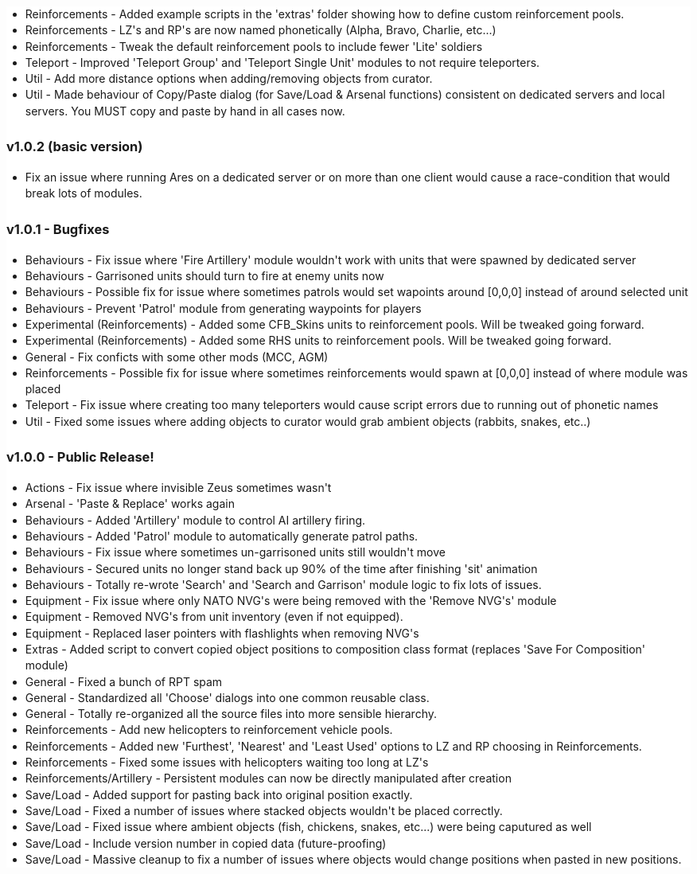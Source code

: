 * Reinforcements - Added example scripts in the 'extras' folder showing how to define custom reinforcement pools.
* Reinforcements - LZ's and RP's are now named phonetically (Alpha, Bravo, Charlie, etc...)
* Reinforcements - Tweak the default reinforcement pools to include fewer 'Lite' soldiers
* Teleport - Improved 'Teleport Group' and 'Teleport Single Unit' modules to not require teleporters.
* Util - Add more distance options when adding/removing objects from curator.
* Util - Made behaviour of Copy/Paste dialog (for Save/Load & Arsenal functions) consistent on dedicated servers and local servers. You MUST copy and paste by hand in all cases now.

### v1.0.2 (basic version)
* Fix an issue where running Ares on a dedicated server or on more than one client would cause a race-condition that would break lots of modules.

### v1.0.1 - Bugfixes
* Behaviours - Fix issue where 'Fire Artillery' module wouldn't work with units that were spawned by dedicated server
* Behaviours - Garrisoned units should turn to fire at enemy units now
* Behaviours - Possible fix for issue where sometimes patrols would set wapoints around [0,0,0] instead of around selected unit
* Behaviours - Prevent 'Patrol' module from generating waypoints for players
* Experimental (Reinforcements) - Added some CFB_Skins units to reinforcement pools. Will be tweaked going forward.
* Experimental (Reinforcements) - Added some RHS units to reinforcement pools. Will be tweaked going forward.
* General - Fix conficts with some other mods (MCC, AGM)
* Reinforcements - Possible fix for issue where sometimes reinforcements would spawn at [0,0,0] instead of where module was placed
* Teleport - Fix issue where creating too many teleporters would cause script errors due to running out of phonetic names
* Util - Fixed some issues where adding objects to curator would grab ambient objects (rabbits, snakes, etc..)

### v1.0.0 - Public Release!
* Actions - Fix issue where invisible Zeus sometimes wasn't
* Arsenal - 'Paste & Replace' works again
* Behaviours - Added 'Artillery' module to control AI artillery firing.
* Behaviours - Added 'Patrol' module to automatically generate patrol paths.
* Behaviours - Fix issue where sometimes un-garrisoned units still wouldn't move
* Behaviours - Secured units no longer stand back up 90% of the time after finishing 'sit' animation
* Behaviours - Totally re-wrote 'Search' and 'Search and Garrison' module logic to fix lots of issues.
* Equipment - Fix issue where only NATO NVG's were being removed with the 'Remove NVG's' module
* Equipment - Removed NVG's from unit inventory (even if not equipped).
* Equipment - Replaced laser pointers with flashlights when removing NVG's
* Extras - Added script to convert copied object positions to composition class format (replaces 'Save For Composition' module)
* General - Fixed a bunch of RPT spam
* General - Standardized all 'Choose' dialogs into one common reusable class.
* General - Totally re-organized all the source files into more sensible hierarchy.
* Reinforcements - Add new helicopters to reinforcement vehicle pools.
* Reinforcements - Added new 'Furthest', 'Nearest' and 'Least Used' options to LZ and RP choosing in Reinforcements.
* Reinforcements - Fixed some issues with helicopters waiting too long at LZ's
* Reinforcements/Artillery - Persistent modules can now be directly manipulated after creation
* Save/Load - Added support for pasting back into original position exactly.
* Save/Load - Fixed a number of issues where stacked objects wouldn't be placed correctly.
* Save/Load - Fixed issue where ambient objects (fish, chickens, snakes, etc...) were being caputured as well
* Save/Load - Include version number in copied data (future-proofing)
* Save/Load - Massive cleanup to fix a number of issues where objects would change positions when pasted in new positions.